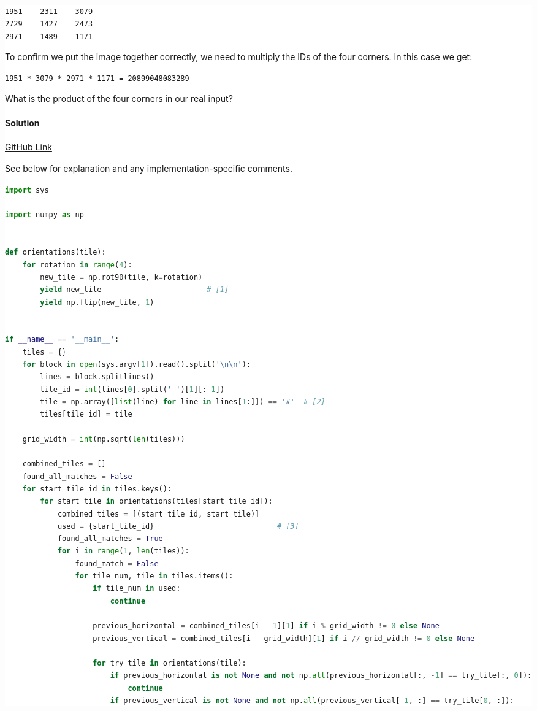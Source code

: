 ```
1951    2311    3079
2729    1427    2473
2971    1489    1171
```

To confirm we put the image together correctly, we need to multiply the IDs of the four corners. In this case we get:

```
1951 * 3079 * 2971 * 1171 = 20899048083289
```

What is the product of the four corners in our real input?

#### Solution

[GitHub Link](https://github.com/aaronreidsmith/advent-of-code/blob/main/2020/20/python/main.py)

See below for explanation and any implementation-specific comments.

```python
import sys

import numpy as np


def orientations(tile):
    for rotation in range(4):
        new_tile = np.rot90(tile, k=rotation)
        yield new_tile                        # [1]
        yield np.flip(new_tile, 1)


if __name__ == '__main__':
    tiles = {}
    for block in open(sys.argv[1]).read().split('\n\n'):
        lines = block.splitlines()
        tile_id = int(lines[0].split(' ')[1][:-1])
        tile = np.array([list(line) for line in lines[1:]]) == '#'  # [2]
        tiles[tile_id] = tile

    grid_width = int(np.sqrt(len(tiles)))

    combined_tiles = []
    found_all_matches = False
    for start_tile_id in tiles.keys():
        for start_tile in orientations(tiles[start_tile_id]):
            combined_tiles = [(start_tile_id, start_tile)]
            used = {start_tile_id}                            # [3]
            found_all_matches = True
            for i in range(1, len(tiles)):
                found_match = False
                for tile_num, tile in tiles.items():
                    if tile_num in used:
                        continue

                    previous_horizontal = combined_tiles[i - 1][1] if i % grid_width != 0 else None
                    previous_vertical = combined_tiles[i - grid_width][1] if i // grid_width != 0 else None

                    for try_tile in orientations(tile):
                        if previous_horizontal is not None and not np.all(previous_horizontal[:, -1] == try_tile[:, 0]):
                            continue
                        if previous_vertical is not None and not np.all(previous_vertical[-1, :] == try_tile[0, :]):
```